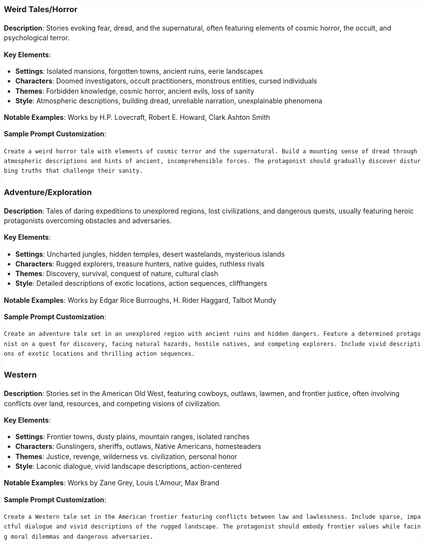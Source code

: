 ### Weird Tales/Horror

**Description**: Stories evoking fear, dread, and the supernatural, often featuring elements of cosmic horror, the occult, and psychological terror.

**Key Elements**:
- **Settings**: Isolated mansions, forgotten towns, ancient ruins, eerie landscapes
- **Characters**: Doomed investigators, occult practitioners, monstrous entities, cursed individuals
- **Themes**: Forbidden knowledge, cosmic horror, ancient evils, loss of sanity
- **Style**: Atmospheric descriptions, building dread, unreliable narration, unexplainable phenomena

**Notable Examples**: Works by H.P. Lovecraft, Robert E. Howard, Clark Ashton Smith

**Sample Prompt Customization**:
```
Create a weird horror tale with elements of cosmic terror and the supernatural. Build a mounting sense of dread through atmospheric descriptions and hints of ancient, incomprehensible forces. The protagonist should gradually discover disturbing truths that challenge their sanity.
```

### Adventure/Exploration

**Description**: Tales of daring expeditions to unexplored regions, lost civilizations, and dangerous quests, usually featuring heroic protagonists overcoming obstacles and adversaries.

**Key Elements**:
- **Settings**: Uncharted jungles, hidden temples, desert wastelands, mysterious islands
- **Characters**: Rugged explorers, treasure hunters, native guides, ruthless rivals
- **Themes**: Discovery, survival, conquest of nature, cultural clash
- **Style**: Detailed descriptions of exotic locations, action sequences, cliffhangers

**Notable Examples**: Works by Edgar Rice Burroughs, H. Rider Haggard, Talbot Mundy

**Sample Prompt Customization**:
```
Create an adventure tale set in an unexplored region with ancient ruins and hidden dangers. Feature a determined protagonist on a quest for discovery, facing natural hazards, hostile natives, and competing explorers. Include vivid descriptions of exotic locations and thrilling action sequences.
```

### Western

**Description**: Stories set in the American Old West, featuring cowboys, outlaws, lawmen, and frontier justice, often involving conflicts over land, resources, and competing visions of civilization.

**Key Elements**:
- **Settings**: Frontier towns, dusty plains, mountain ranges, isolated ranches
- **Characters**: Gunslingers, sheriffs, outlaws, Native Americans, homesteaders
- **Themes**: Justice, revenge, wilderness vs. civilization, personal honor
- **Style**: Laconic dialogue, vivid landscape descriptions, action-centered

**Notable Examples**: Works by Zane Grey, Louis L'Amour, Max Brand

**Sample Prompt Customization**:
```
Create a Western tale set in the American frontier featuring conflicts between law and lawlessness. Include sparse, impactful dialogue and vivid descriptions of the rugged landscape. The protagonist should embody frontier values while facing moral dilemmas and dangerous adversaries.
```
